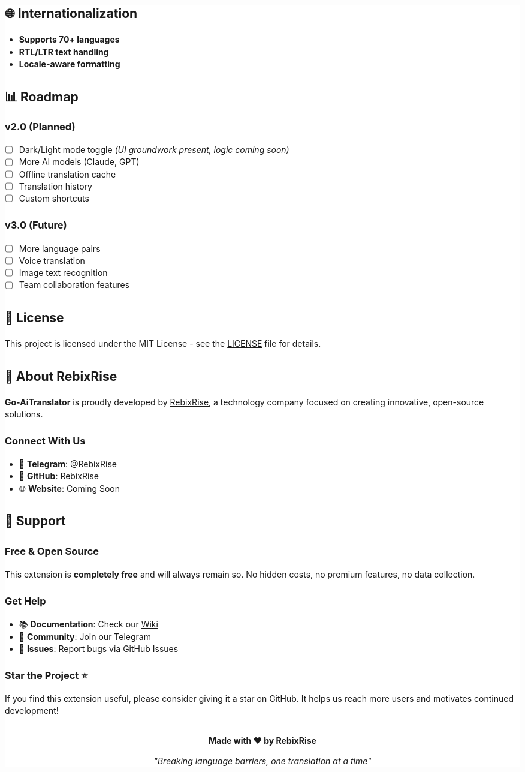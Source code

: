 ## 🌐 Internationalization

- **Supports 70+ languages**
- **RTL/LTR text handling**
- **Locale-aware formatting**

## 📊 Roadmap

### v2.0 (Planned)
- [ ] Dark/Light mode toggle *(UI groundwork present, logic coming soon)*
- [ ] More AI models (Claude, GPT)
- [ ] Offline translation cache
- [ ] Translation history
- [ ] Custom shortcuts

### v3.0 (Future)
- [ ] More language pairs
- [ ] Voice translation
- [ ] Image text recognition
- [ ] Team collaboration features

## 📄 License

This project is licensed under the MIT License - see the [LICENSE](LICENSE) file for details.

## 🏢 About RebixRise

**Go-AiTranslator** is proudly developed by [RebixRise](https://github.com/RebixRise), a technology company focused on creating innovative, open-source solutions.

### Connect With Us
- 📱 **Telegram**: [@RebixRise](https://t.me/RebixRise)
- 🐙 **GitHub**: [RebixRise](https://github.com/RebixRise)
- 🌐 **Website**: Coming Soon

## 💎 Support

### Free & Open Source
This extension is **completely free** and will always remain so. No hidden costs, no premium features, no data collection.

### Get Help
- 📚 **Documentation**: Check our [Wiki](https://github.com/RebixRise/Go-AiTranslator/wiki)
- 💬 **Community**: Join our [Telegram](https://t.me/RebixRise)
- 🐛 **Issues**: Report bugs via [GitHub Issues](https://github.com/RebixRise/Go-AiTranslator/issues)

### Star the Project ⭐
If you find this extension useful, please consider giving it a star on GitHub. It helps us reach more users and motivates continued development!

---

<div align="center">

**Made with ❤️ by RebixRise**

*"Breaking language barriers, one translation at a time"*

</div> 